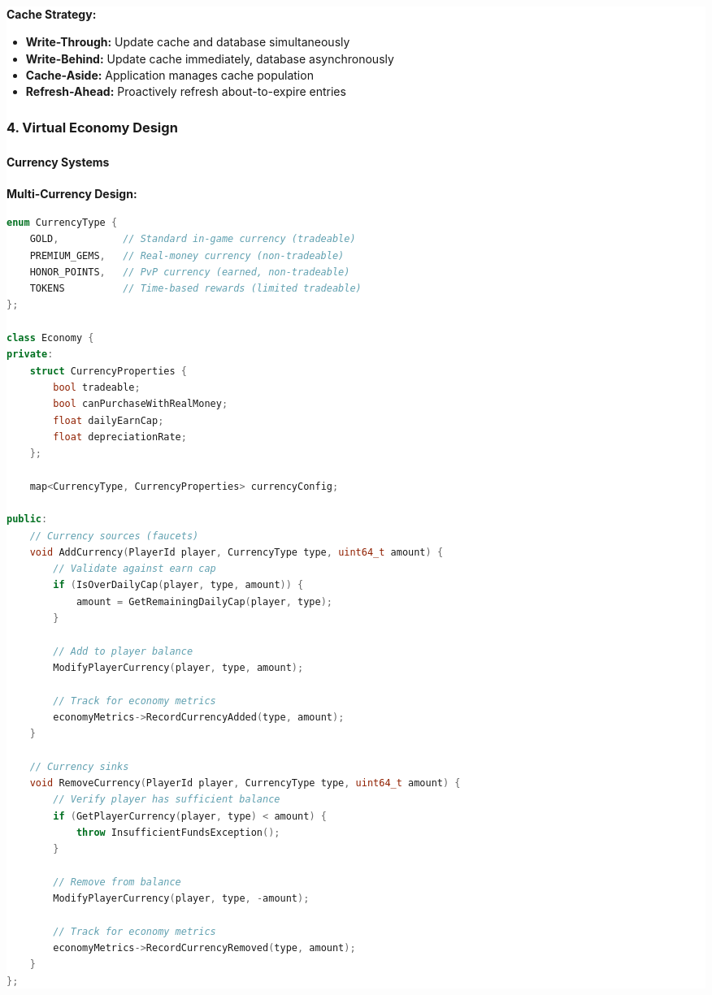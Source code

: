 **Cache Strategy:**
- **Write-Through:** Update cache and database simultaneously
- **Write-Behind:** Update cache immediately, database asynchronously
- **Cache-Aside:** Application manages cache population
- **Refresh-Ahead:** Proactively refresh about-to-expire entries

### 4. Virtual Economy Design

#### Currency Systems

**Multi-Currency Design:**

```cpp
enum CurrencyType {
    GOLD,           // Standard in-game currency (tradeable)
    PREMIUM_GEMS,   // Real-money currency (non-tradeable)
    HONOR_POINTS,   // PvP currency (earned, non-tradeable)
    TOKENS          // Time-based rewards (limited tradeable)
};

class Economy {
private:
    struct CurrencyProperties {
        bool tradeable;
        bool canPurchaseWithRealMoney;
        float dailyEarnCap;
        float depreciationRate;
    };
    
    map<CurrencyType, CurrencyProperties> currencyConfig;
    
public:
    // Currency sources (faucets)
    void AddCurrency(PlayerId player, CurrencyType type, uint64_t amount) {
        // Validate against earn cap
        if (IsOverDailyCap(player, type, amount)) {
            amount = GetRemainingDailyCap(player, type);
        }
        
        // Add to player balance
        ModifyPlayerCurrency(player, type, amount);
        
        // Track for economy metrics
        economyMetrics->RecordCurrencyAdded(type, amount);
    }
    
    // Currency sinks
    void RemoveCurrency(PlayerId player, CurrencyType type, uint64_t amount) {
        // Verify player has sufficient balance
        if (GetPlayerCurrency(player, type) < amount) {
            throw InsufficientFundsException();
        }
        
        // Remove from balance
        ModifyPlayerCurrency(player, type, -amount);
        
        // Track for economy metrics
        economyMetrics->RecordCurrencyRemoved(type, amount);
    }
};
```
